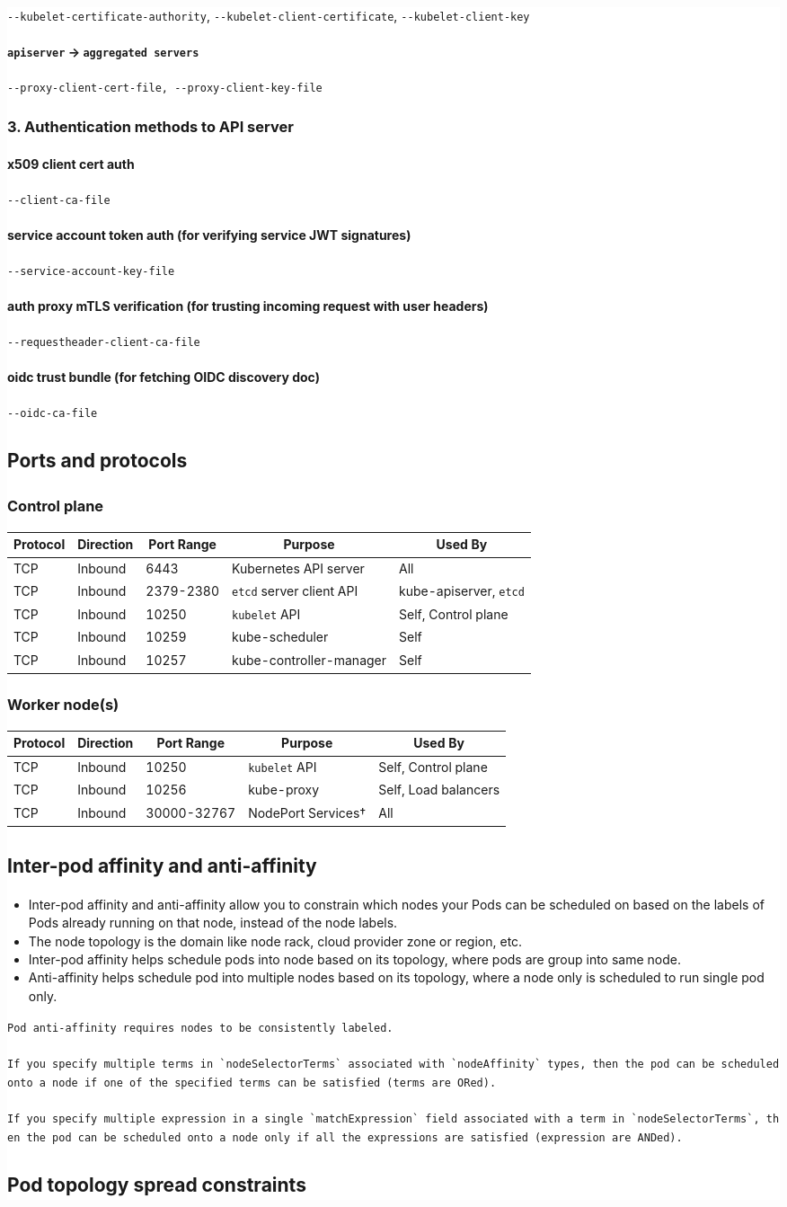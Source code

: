 `--kubelet-certificate-authority`, `--kubelet-client-certificate`, `--kubelet-client-key`
#### `apiserver` → `aggregated servers`
`--proxy-client-cert-file, --proxy-client-key-file`
### 3. Authentication methods to API server
#### x509 client cert auth
`--client-ca-file`
#### service account token auth (for verifying service JWT signatures)
`--service-account-key-file`
#### auth proxy mTLS verification (for trusting incoming request with user headers)
`--requestheader-client-ca-file`
#### oidc trust bundle (for fetching OIDC discovery doc)
`--oidc-ca-file`

## Ports and protocols
### Control plane

| Protocol | Direction | Port Range | Purpose                  | Used By                |
| -------- | --------- | ---------- | ------------------------ | ---------------------- |
| TCP      | Inbound   | 6443       | Kubernetes API server    | All                    |
| TCP      | Inbound   | 2379-2380  | `etcd` server client API | kube-apiserver, `etcd` |
| TCP      | Inbound   | 10250      | `kubelet` API            | Self, Control plane    |
| TCP      | Inbound   | 10259      | kube-scheduler           | Self                   |
| TCP      | Inbound   | 10257      | kube-controller-manager  | Self                   |
### Worker node(s)

|Protocol|Direction|Port Range|Purpose|Used By|
|---|---|---|---|---|
|TCP|Inbound|10250|`kubelet` API|Self, Control plane|
|TCP|Inbound|10256|kube-proxy|Self, Load balancers|
|TCP|Inbound|30000-32767|NodePort Services†|All|
## Inter-pod affinity and anti-affinity
- Inter-pod affinity and anti-affinity allow you to constrain which nodes your Pods can be scheduled on based on the labels of Pods already running on that node, instead of the node labels.
- The node topology is the domain like node rack, cloud provider zone or region, etc.
- Inter-pod affinity helps schedule pods into node based on its topology, where pods are group into same node.
- Anti-affinity helps schedule pod into multiple nodes based on its topology, where a node only is scheduled to run single pod only.
```ad-note
Pod anti-affinity requires nodes to be consistently labeled.

If you specify multiple terms in `nodeSelectorTerms` associated with `nodeAffinity` types, then the pod can be scheduled onto a node if one of the specified terms can be satisfied (terms are ORed).

If you specify multiple expression in a single `matchExpression` field associated with a term in `nodeSelectorTerms`, then the pod can be scheduled onto a node only if all the expressions are satisfied (expression are ANDed).
```
## Pod topology spread constraints